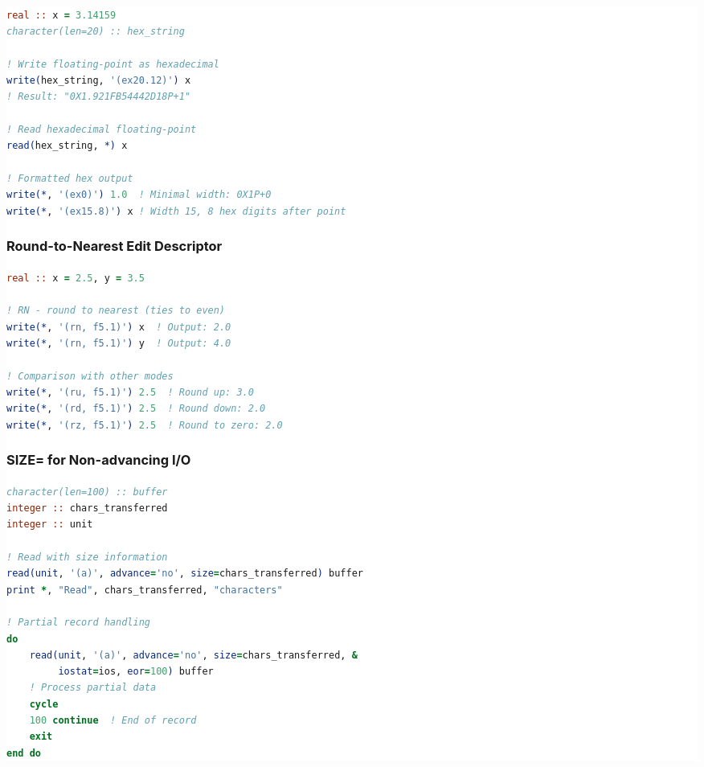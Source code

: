 ```fortran
real :: x = 3.14159
character(len=20) :: hex_string

! Write floating-point as hexadecimal
write(hex_string, '(ex20.12)') x
! Result: "0X1.921FB54442D18P+1"

! Read hexadecimal floating-point
read(hex_string, *) x

! Formatted hex output
write(*, '(ex0)') 1.0  ! Minimal width: 0X1P+0
write(*, '(ex15.8)') x ! Width 15, 8 hex digits after point
```

### Round-to-Nearest Edit Descriptor

```fortran
real :: x = 2.5, y = 3.5

! RN - round to nearest (ties to even)
write(*, '(rn, f5.1)') x  ! Output: 2.0
write(*, '(rn, f5.1)') y  ! Output: 4.0

! Comparison with other modes
write(*, '(ru, f5.1)') 2.5  ! Round up: 3.0
write(*, '(rd, f5.1)') 2.5  ! Round down: 2.0
write(*, '(rz, f5.1)') 2.5  ! Round to zero: 2.0
```

### SIZE= for Non-advancing I/O

```fortran
character(len=100) :: buffer
integer :: chars_transferred
integer :: unit

! Read with size information
read(unit, '(a)', advance='no', size=chars_transferred) buffer
print *, "Read", chars_transferred, "characters"

! Partial record handling
do
    read(unit, '(a)', advance='no', size=chars_transferred, &
         iostat=ios, eor=100) buffer
    ! Process partial data
    cycle
    100 continue  ! End of record
    exit
end do
```
